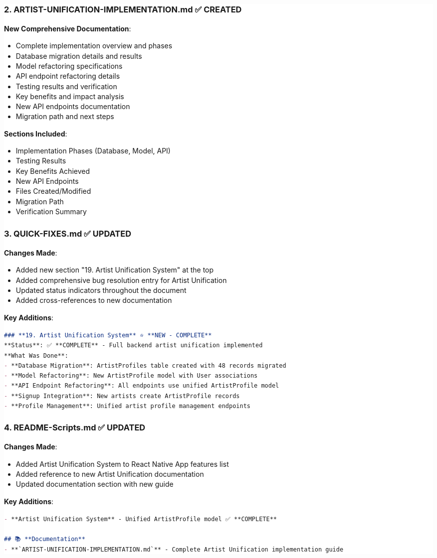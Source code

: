 ### **2. ARTIST-UNIFICATION-IMPLEMENTATION.md** ✅ **CREATED**
**New Comprehensive Documentation**:
- Complete implementation overview and phases
- Database migration details and results
- Model refactoring specifications
- API endpoint refactoring details
- Testing results and verification
- Key benefits and impact analysis
- New API endpoints documentation
- Migration path and next steps

**Sections Included**:
- Implementation Phases (Database, Model, API)
- Testing Results
- Key Benefits Achieved
- New API Endpoints
- Files Created/Modified
- Migration Path
- Verification Summary

### **3. QUICK-FIXES.md** ✅ **UPDATED**
**Changes Made**:
- Added new section "19. Artist Unification System" at the top
- Added comprehensive bug resolution entry for Artist Unification
- Updated status indicators throughout the document
- Added cross-references to new documentation

**Key Additions**:
```markdown
### **19. Artist Unification System** ⭐ **NEW - COMPLETE**
**Status**: ✅ **COMPLETE** - Full backend artist unification implemented
**What Was Done**: 
- **Database Migration**: ArtistProfiles table created with 48 records migrated
- **Model Refactoring**: New ArtistProfile model with User associations
- **API Endpoint Refactoring**: All endpoints use unified ArtistProfile model
- **Signup Integration**: New artists create ArtistProfile records
- **Profile Management**: Unified artist profile management endpoints
```

### **4. README-Scripts.md** ✅ **UPDATED**
**Changes Made**:
- Added Artist Unification System to React Native App features list
- Added reference to new Artist Unification documentation
- Updated documentation section with new guide

**Key Additions**:
```markdown
- **Artist Unification System** - Unified ArtistProfile model ✅ **COMPLETE**

## 📚 **Documentation**
- **`ARTIST-UNIFICATION-IMPLEMENTATION.md`** - Complete Artist Unification implementation guide
```
